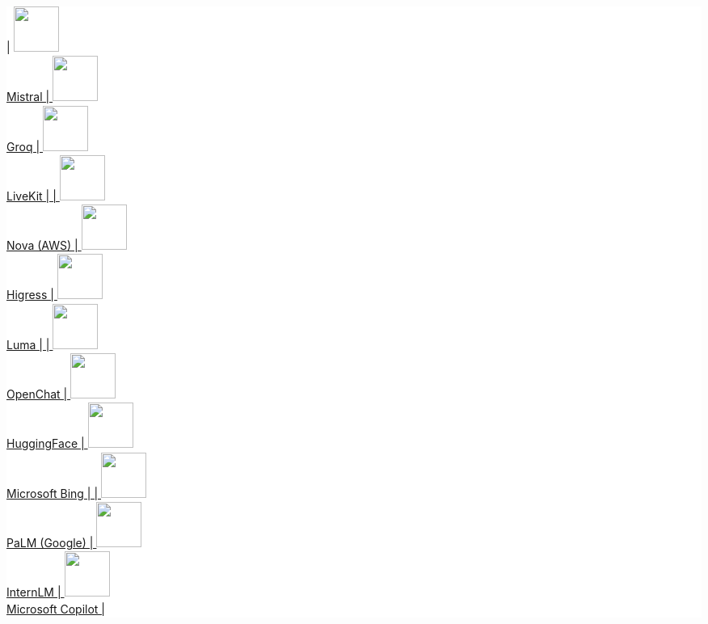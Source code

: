 | <a href="https://lobehub.com/icons/mistral"><picture><source media="(prefers-color-scheme: dark)" srcset="https://raw.githubusercontent.com/lobehub/lobe-icons/refs/heads/master/packages/static-png/dark/mistral-color.png" /><img height="56px" width="56px" src="https://raw.githubusercontent.com/lobehub/lobe-icons/refs/heads/master/packages/static-png/light/mistral-color.png" /></picture><br/>Mistral                              | <a href="https://lobehub.com/icons/groq"><picture><source media="(prefers-color-scheme: dark)" srcset="https://raw.githubusercontent.com/lobehub/lobe-icons/refs/heads/master/packages/static-png/dark/groq.png" /><img height="56px" width="56px" src="https://raw.githubusercontent.com/lobehub/lobe-icons/refs/heads/master/packages/static-png/light/groq.png" /></picture><br/>Groq                                                           | <a href="https://lobehub.com/icons/livekit"><picture><source media="(prefers-color-scheme: dark)" srcset="https://raw.githubusercontent.com/lobehub/lobe-icons/refs/heads/master/packages/static-png/dark/livekit-color.png" /><img height="56px" width="56px" src="https://raw.githubusercontent.com/lobehub/lobe-icons/refs/heads/master/packages/static-png/light/livekit-color.png" /></picture><br/>LiveKit                        |
| <a href="https://lobehub.com/icons/nova"><picture><source media="(prefers-color-scheme: dark)" srcset="https://raw.githubusercontent.com/lobehub/lobe-icons/refs/heads/master/packages/static-png/dark/nova-color.png" /><img height="56px" width="56px" src="https://raw.githubusercontent.com/lobehub/lobe-icons/refs/heads/master/packages/static-png/light/nova-color.png" /></picture><br/>Nova (AWS)                                    | <a href="https://lobehub.com/icons/higress"><picture><source media="(prefers-color-scheme: dark)" srcset="https://raw.githubusercontent.com/lobehub/lobe-icons/refs/heads/master/packages/static-png/dark/higress-color.png" /><img height="56px" width="56px" src="https://raw.githubusercontent.com/lobehub/lobe-icons/refs/heads/master/packages/static-png/light/higress-color.png" /></picture><br/>Higress                                   | <a href="https://lobehub.com/icons/luma"><picture><source media="(prefers-color-scheme: dark)" srcset="https://raw.githubusercontent.com/lobehub/lobe-icons/refs/heads/master/packages/static-png/dark/luma-color.png" /><img height="56px" width="56px" src="https://raw.githubusercontent.com/lobehub/lobe-icons/refs/heads/master/packages/static-png/light/luma-color.png" /></picture><br/>Luma                                    |
| <a href="https://lobehub.com/icons/openchat"><picture><source media="(prefers-color-scheme: dark)" srcset="https://raw.githubusercontent.com/lobehub/lobe-icons/refs/heads/master/packages/static-png/dark/openchat-color.png" /><img height="56px" width="56px" src="https://raw.githubusercontent.com/lobehub/lobe-icons/refs/heads/master/packages/static-png/light/openchat-color.png" /></picture><br/>OpenChat                          | <a href="https://lobehub.com/icons/huggingface"><picture><source media="(prefers-color-scheme: dark)" srcset="https://raw.githubusercontent.com/lobehub/lobe-icons/refs/heads/master/packages/static-png/dark/huggingface-color.png" /><img height="56px" width="56px" src="https://raw.githubusercontent.com/lobehub/lobe-icons/refs/heads/master/packages/static-png/light/huggingface-color.png" /></picture><br/>HuggingFace                   | <a href="https://lobehub.com/icons/bing"><picture><source media="(prefers-color-scheme: dark)" srcset="https://raw.githubusercontent.com/lobehub/lobe-icons/refs/heads/master/packages/static-png/dark/bing-color.png" /><img height="56px" width="56px" src="https://raw.githubusercontent.com/lobehub/lobe-icons/refs/heads/master/packages/static-png/light/bing-color.png" /></picture><br/>Microsoft Bing                          |
| <a href="https://lobehub.com/icons/palm"><picture><source media="(prefers-color-scheme: dark)" srcset="https://raw.githubusercontent.com/lobehub/lobe-icons/refs/heads/master/packages/static-png/dark/palm-color.png" /><img height="56px" width="56px" src="https://raw.githubusercontent.com/lobehub/lobe-icons/refs/heads/master/packages/static-png/light/palm-color.png" /></picture><br/>PaLM (Google)                                 | <a href="https://lobehub.com/icons/internlm"><picture><source media="(prefers-color-scheme: dark)" srcset="https://raw.githubusercontent.com/lobehub/lobe-icons/refs/heads/master/packages/static-png/dark/internlm-color.png" /><img height="56px" width="56px" src="https://raw.githubusercontent.com/lobehub/lobe-icons/refs/heads/master/packages/static-png/light/internlm-color.png" /></picture><br/>InternLM                               | <a href="https://lobehub.com/icons/copilot"><picture><source media="(prefers-color-scheme: dark)" srcset="https://raw.githubusercontent.com/lobehub/lobe-icons/refs/heads/master/packages/static-png/dark/copilot-color.png" /><img height="56px" width="56px" src="https://raw.githubusercontent.com/lobehub/lobe-icons/refs/heads/master/packages/static-png/light/copilot-color.png" /></picture><br/>Microsoft Copilot              |